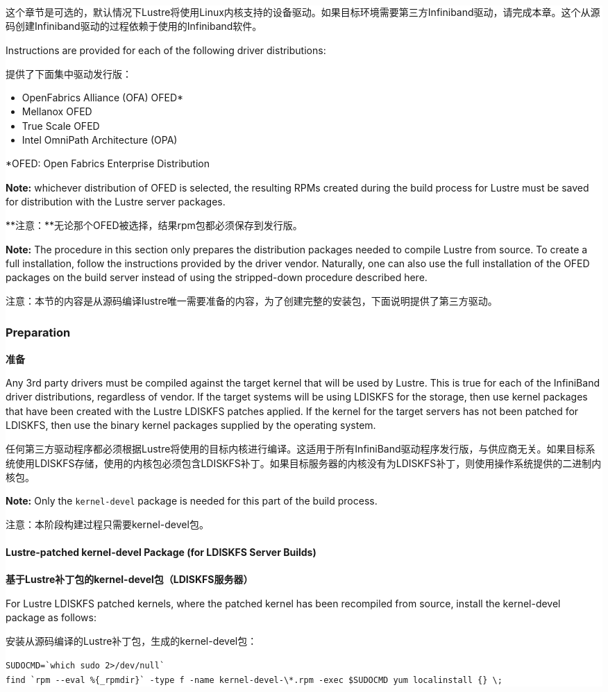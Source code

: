 这个章节是可选的，默认情况下Lustre将使用Linux内核支持的设备驱动。如果目标环境需要第三方Infiniband驱动，请完成本章。这个从源码创建Infiniband驱动的过程依赖于使用的Infiniband软件。

Instructions are provided for each of the following driver distributions:

提供了下面集中驱动发行版：

- OpenFabrics Alliance (OFA) OFED*
- Mellanox OFED
- True Scale OFED
- Intel OmniPath Architecture (OPA)

*OFED: Open Fabrics Enterprise Distribution

**Note:** whichever distribution of OFED is selected, the resulting RPMs created during the build process for Lustre must be saved for distribution with the Lustre server packages.

**注意：**无论那个OFED被选择，结果rpm包都必须保存到发行版。

**Note:** The procedure in this section only prepares the distribution packages needed to compile Lustre from source. To create a full installation, follow the instructions provided by the driver vendor. Naturally, one can also use the full installation of the OFED packages on the build server instead of using the stripped-down procedure described here.

注意：本节的内容是从源码编译lustre唯一需要准备的内容，为了创建完整的安装包，下面说明提供了第三方驱动。

### Preparation

**准备**

Any 3rd party drivers must be compiled against the target kernel that will be used by Lustre. This is true for each of the InfiniBand driver distributions, regardless of vendor. If the target systems will be using LDISKFS for the storage, then use kernel packages that have been created with the Lustre LDISKFS patches applied. If the kernel for the target servers has not been patched for LDISKFS, then use the binary kernel packages supplied by the operating system.

任何第三方驱动程序都必须根据Lustre将使用的目标内核进行编译。这适用于所有InfiniBand驱动程序发行版，与供应商无关。如果目标系统使用LDISKFS存储，使用的内核包必须包含LDISKFS补丁。如果目标服务器的内核没有为LDISKFS补丁，则使用操作系统提供的二进制内核包。

**Note:** Only the `kernel-devel` package is needed for this part of the build process.

注意：本阶段构建过程只需要kernel-devel包。

#### Lustre-patched kernel-devel Package (for LDISKFS Server Builds)

**基于Lustre补丁包的kernel-devel包（LDISKFS服务器）**

For Lustre LDISKFS patched kernels, where the patched kernel has been recompiled from source, install the kernel-devel package as follows:

安装从源码编译的Lustre补丁包，生成的kernel-devel包：

```
SUDOCMD=`which sudo 2>/dev/null`
find `rpm --eval %{_rpmdir}` -type f -name kernel-devel-\*.rpm -exec $SUDOCMD yum localinstall {} \;
```
